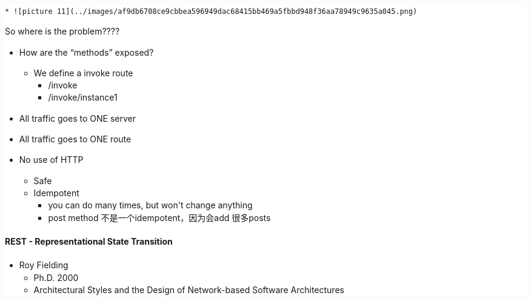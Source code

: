 	* ![picture 11](../images/af9db6708ce9cbbea596949dac68415bb469a5fbbd948f36aa78949c9635a045.png)  
So where is the problem????
* How are the “methods” exposed?
	 * We define a invoke route
		 * /invoke
		 * /invoke/instance1

* All traffic goes to ONE server
* All traffic goes to ONE route
* No use of HTTP
	 * Safe
	 * Idempotent
    	 * you can do many times, but won't change anything
    	 * post method 不是一个idempotent，因为会add 很多posts
#### REST - Representational State Transition
* Roy Fielding
	* Ph.D. 2000
	* Architectural Styles and the Design of Network-based Software
Architectures